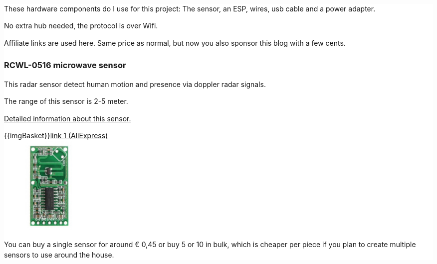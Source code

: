 These hardware components do I use for this project:
The sensor, an ESP, wires, usb cable and a power adapter.

No extra hub needed, the protocol is over Wifi.

Affiliate links are used here. Same price as normal, but now you also sponsor this blog with a few cents.

### RCWL-0516 microwave sensor

This radar sensor detect human motion and presence via doppler radar signals.

The range of this sensor is 2-5 meter.

[Detailed information about this sensor.](https://github.com/jdesbonnet/RCWL-0516?tab=readme-ov-file#rcwl-0516-information)

{{imgBasket}}<a href="https://s.click.aliexpress.com/e/_Dc8YZ39" target="_blank">link 1 (AliExpress)
<br>
<img src="images_rcwl-0516/rcwl_0516_microwave_radar_sensor.jpg" height="180px" alt="RCWL-0516 presence sensor" />
</a>

You can buy a single sensor for around &euro; 0,45 or buy 5 or 10 in bulk,
which is cheaper per piece if you plan to create multiple sensors to use around the house.
